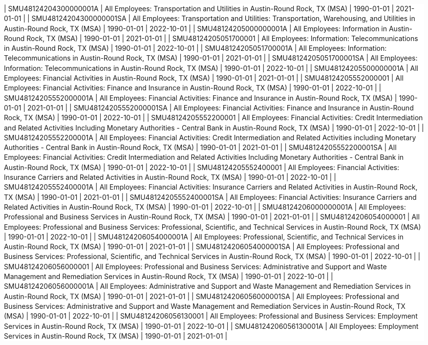 | SMU48124204300000001A     | All Employees: Transportation and Utilities in Austin-Round Rock, TX (MSA)                                                                                     | 1990-01-01          | 2021-01-01        |
| SMU48124204300000001SA    | All Employees: Transportation and Utilities: Transportation, Warehousing, and Utilities in Austin-Round Rock, TX (MSA)                                         | 1990-01-01          | 2022-10-01        |
| SMU48124205000000001A     | All Employees: Information in Austin-Round Rock, TX (MSA)                                                                                                      | 1990-01-01          | 2021-01-01        |
| SMU48124205051700001      | All Employees: Information: Telecommunications in Austin-Round Rock, TX (MSA)                                                                                  | 1990-01-01          | 2022-10-01        |
| SMU48124205051700001A     | All Employees: Information: Telecommunications in Austin-Round Rock, TX (MSA)                                                                                  | 1990-01-01          | 2021-01-01        |
| SMU48124205051700001SA    | All Employees: Information: Telecommunications in Austin-Round Rock, TX (MSA)                                                                                  | 1990-01-01          | 2022-10-01        |
| SMU48124205500000001A     | All Employees: Financial Activities in Austin-Round Rock, TX (MSA)                                                                                             | 1990-01-01          | 2021-01-01        |
| SMU48124205552000001      | All Employees: Financial Activities: Finance and Insurance in Austin-Round Rock, TX (MSA)                                                                      | 1990-01-01          | 2022-10-01        |
| SMU48124205552000001A     | All Employees: Financial Activities: Finance and Insurance in Austin-Round Rock, TX (MSA)                                                                      | 1990-01-01          | 2021-01-01        |
| SMU48124205552000001SA    | All Employees: Financial Activities: Finance and Insurance in Austin-Round Rock, TX (MSA)                                                                      | 1990-01-01          | 2022-10-01        |
| SMU48124205552200001      | All Employees: Financial Activities: Credit Intermediation and Related Activities Including Monetary Authorities - Central Bank in Austin-Round Rock, TX (MSA) | 1990-01-01          | 2022-10-01        |
| SMU48124205552200001A     | All Employees: Financial Activities: Credit Intermediation and Related Activities including Monetary Authorities - Central Bank in Austin-Round Rock, TX (MSA) | 1990-01-01          | 2021-01-01        |
| SMU48124205552200001SA    | All Employees: Financial Activities: Credit Intermediation and Related Activities Including Monetary Authorities - Central Bank in Austin-Round Rock, TX (MSA) | 1990-01-01          | 2022-10-01        |
| SMU48124205552400001      | All Employees: Financial Activities: Insurance Carriers and Related Activities in Austin-Round Rock, TX (MSA)                                                  | 1990-01-01          | 2022-10-01        |
| SMU48124205552400001A     | All Employees: Financial Activities: Insurance Carriers and Related Activities in Austin-Round Rock, TX (MSA)                                                  | 1990-01-01          | 2021-01-01        |
| SMU48124205552400001SA    | All Employees: Financial Activities: Insurance Carriers and Related Activities in Austin-Round Rock, TX (MSA)                                                  | 1990-01-01          | 2022-10-01        |
| SMU48124206000000001A     | All Employees: Professional and Business Services in Austin-Round Rock, TX (MSA)                                                                               | 1990-01-01          | 2021-01-01        |
| SMU48124206054000001      | All Employees: Professional and Business Services: Professional, Scientific, and Technical Services in Austin-Round Rock, TX (MSA)                             | 1990-01-01          | 2022-10-01        |
| SMU48124206054000001A     | All Employees: Professional, Scientific, and Technical Services in Austin-Round Rock, TX (MSA)                                                                 | 1990-01-01          | 2021-01-01        |
| SMU48124206054000001SA    | All Employees: Professional and Business Services: Professional, Scientific, and Technical Services in Austin-Round Rock, TX (MSA)                             | 1990-01-01          | 2022-10-01        |
| SMU48124206056000001      | All Employees: Professional and Business Services: Administrative and Support and Waste Management and Remediation Services in Austin-Round Rock, TX (MSA)     | 1990-01-01          | 2022-10-01        |
| SMU48124206056000001A     | All Employees: Administrative and Support and Waste Management and Remediation Services in Austin-Round Rock, TX (MSA)                                         | 1990-01-01          | 2021-01-01        |
| SMU48124206056000001SA    | All Employees: Professional and Business Services: Administrative and Support and Waste Management and Remediation Services in Austin-Round Rock, TX (MSA)     | 1990-01-01          | 2022-10-01        |
| SMU48124206056130001      | All Employees: Professional and Business Services: Employment Services in Austin-Round Rock, TX (MSA)                                                          | 1990-01-01          | 2022-10-01        |
| SMU48124206056130001A     | All Employees: Employment Services in Austin-Round Rock, TX (MSA)                                                                                              | 1990-01-01          | 2021-01-01        |